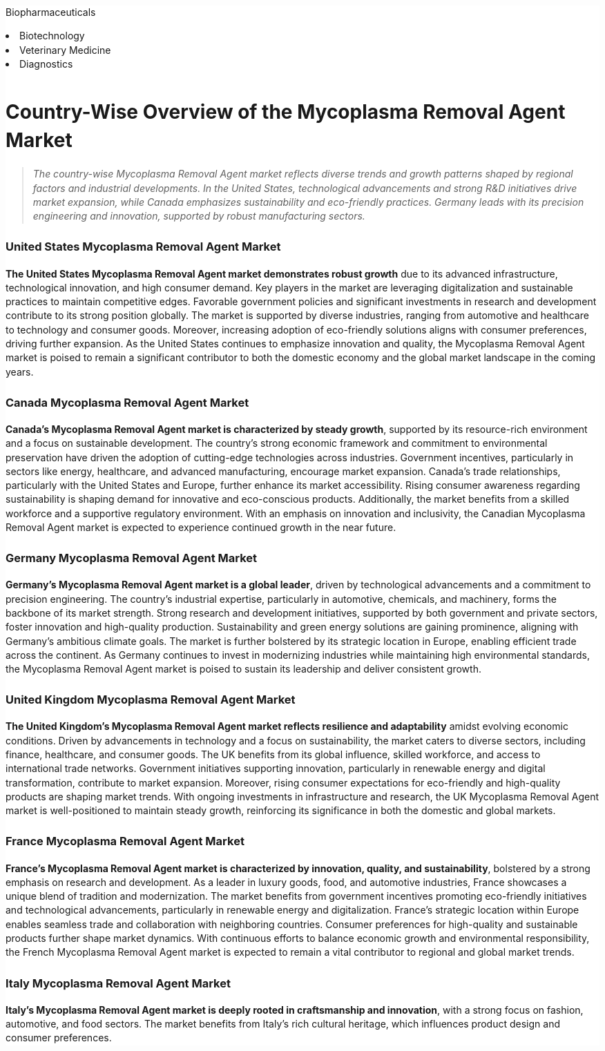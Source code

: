 Biopharmaceuticals</li><li> Biotechnology</li><li> Veterinary Medicine</li><li> Diagnostics</li></ul><h1><span class="">Country-Wise Overview of the Mycoplasma Removal Agent Market<br /></span></h1><blockquote><p><em><span class="">The country-wise Mycoplasma Removal Agent market reflects diverse trends and growth patterns shaped by regional factors and industrial developments. In the United States, technological advancements and strong R&amp;D initiatives drive market expansion, while Canada emphasizes sustainability and eco-friendly practices. Germany leads with its precision engineering and innovation, supported by robust manufacturing sectors.</span></em></p></blockquote><h3><strong>United States Mycoplasma Removal Agent Market</strong></h3><p><strong>The United States Mycoplasma Removal Agent market demonstrates robust growth</strong> due to its advanced infrastructure, technological innovation, and high consumer demand. Key players in the market are leveraging digitalization and sustainable practices to maintain competitive edges. Favorable government policies and significant investments in research and development contribute to its strong position globally. The market is supported by diverse industries, ranging from automotive and healthcare to technology and consumer goods. Moreover, increasing adoption of eco-friendly solutions aligns with consumer preferences, driving further expansion. As the United States continues to emphasize innovation and quality, the Mycoplasma Removal Agent market is poised to remain a significant contributor to both the domestic economy and the global market landscape in the coming years.</p><h3><strong>Canada Mycoplasma Removal Agent Market</strong></h3><p><strong>Canada&rsquo;s Mycoplasma Removal Agent market is characterized by steady growth</strong>, supported by its resource-rich environment and a focus on sustainable development. The country&rsquo;s strong economic framework and commitment to environmental preservation have driven the adoption of cutting-edge technologies across industries. Government incentives, particularly in sectors like energy, healthcare, and advanced manufacturing, encourage market expansion. Canada&rsquo;s trade relationships, particularly with the United States and Europe, further enhance its market accessibility. Rising consumer awareness regarding sustainability is shaping demand for innovative and eco-conscious products. Additionally, the market benefits from a skilled workforce and a supportive regulatory environment. With an emphasis on innovation and inclusivity, the Canadian Mycoplasma Removal Agent market is expected to experience continued growth in the near future.</p><h3><strong>Germany Mycoplasma Removal Agent Market</strong></h3><p><strong>Germany&rsquo;s Mycoplasma Removal Agent market is a global leader</strong>, driven by technological advancements and a commitment to precision engineering. The country&rsquo;s industrial expertise, particularly in automotive, chemicals, and machinery, forms the backbone of its market strength. Strong research and development initiatives, supported by both government and private sectors, foster innovation and high-quality production. Sustainability and green energy solutions are gaining prominence, aligning with Germany&rsquo;s ambitious climate goals. The market is further bolstered by its strategic location in Europe, enabling efficient trade across the continent. As Germany continues to invest in modernizing industries while maintaining high environmental standards, the Mycoplasma Removal Agent market is poised to sustain its leadership and deliver consistent growth.</p><h3><strong>United Kingdom Mycoplasma Removal Agent Market</strong></h3><p><strong>The United Kingdom&rsquo;s Mycoplasma Removal Agent market reflects resilience and adaptability</strong> amidst evolving economic conditions. Driven by advancements in technology and a focus on sustainability, the market caters to diverse sectors, including finance, healthcare, and consumer goods. The UK benefits from its global influence, skilled workforce, and access to international trade networks. Government initiatives supporting innovation, particularly in renewable energy and digital transformation, contribute to market expansion. Moreover, rising consumer expectations for eco-friendly and high-quality products are shaping market trends. With ongoing investments in infrastructure and research, the UK Mycoplasma Removal Agent market is well-positioned to maintain steady growth, reinforcing its significance in both the domestic and global markets.</p><h3><strong>France Mycoplasma Removal Agent Market</strong></h3><p><strong>France&rsquo;s Mycoplasma Removal Agent market is characterized by innovation, quality, and sustainability</strong>, bolstered by a strong emphasis on research and development. As a leader in luxury goods, food, and automotive industries, France showcases a unique blend of tradition and modernization. The market benefits from government incentives promoting eco-friendly initiatives and technological advancements, particularly in renewable energy and digitalization. France&rsquo;s strategic location within Europe enables seamless trade and collaboration with neighboring countries. Consumer preferences for high-quality and sustainable products further shape market dynamics. With continuous efforts to balance economic growth and environmental responsibility, the French Mycoplasma Removal Agent market is expected to remain a vital contributor to regional and global market trends.</p><h3><strong>Italy Mycoplasma Removal Agent Market</strong></h3><p><strong>Italy&rsquo;s Mycoplasma Removal Agent market is deeply rooted in craftsmanship and innovation</strong>, with a strong focus on fashion, automotive, and food sectors. The market benefits from Italy&rsquo;s rich cultural heritage, which influences product design and consumer preferences.